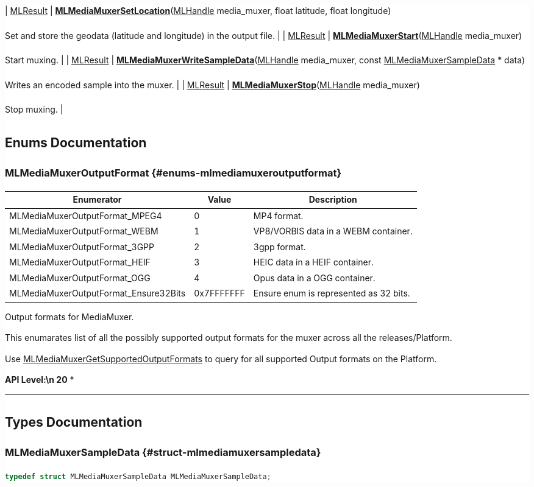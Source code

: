 | [MLResult](/api-ref/api/Modules/group___platform/group___platform.md#int32-t-mlresult) | **[MLMediaMuxerSetLocation](/api-ref/api/Modules/group___media_player/group___media_player.md#mlresult-mlmediamuxersetlocation)**([MLHandle](/api-ref/api/Modules/group___platform/group___platform.md#uint64-t-mlhandle) media_muxer, float latitude, float longitude)<br></br>Set and store the geodata (latitude and longitude) in the output file.  |
| [MLResult](/api-ref/api/Modules/group___platform/group___platform.md#int32-t-mlresult) | **[MLMediaMuxerStart](/api-ref/api/Modules/group___media_player/group___media_player.md#mlresult-mlmediamuxerstart)**([MLHandle](/api-ref/api/Modules/group___platform/group___platform.md#uint64-t-mlhandle) media_muxer)<br></br>Start muxing.  |
| [MLResult](/api-ref/api/Modules/group___platform/group___platform.md#int32-t-mlresult) | **[MLMediaMuxerWriteSampleData](/api-ref/api/Modules/group___media_player/group___media_player.md#mlresult-mlmediamuxerwritesampledata)**([MLHandle](/api-ref/api/Modules/group___platform/group___platform.md#uint64-t-mlhandle) media_muxer, const [MLMediaMuxerSampleData](/api-ref/api/Modules/group___media_player/struct_m_l_media_muxer_sample_data.md) * data)<br></br>Writes an encoded sample into the muxer.  |
| [MLResult](/api-ref/api/Modules/group___platform/group___platform.md#int32-t-mlresult) | **[MLMediaMuxerStop](/api-ref/api/Modules/group___media_player/group___media_player.md#mlresult-mlmediamuxerstop)**([MLHandle](/api-ref/api/Modules/group___platform/group___platform.md#uint64-t-mlhandle) media_muxer)<br></br>Stop muxing.  |

## Enums Documentation

### MLMediaMuxerOutputFormat {#enums-mlmediamuxeroutputformat}

| Enumerator | Value | Description |
| ---------- | ----- | ----------- |
| MLMediaMuxerOutputFormat_MPEG4 |  0| MP4 format. |
| MLMediaMuxerOutputFormat_WEBM |  1| VP8/VORBIS data in a WEBM container. |
| MLMediaMuxerOutputFormat_3GPP |  2| 3gpp format. |
| MLMediaMuxerOutputFormat_HEIF |  3| HEIC data in a HEIF container. |
| MLMediaMuxerOutputFormat_OGG |  4| Opus data in a OGG container. |
| MLMediaMuxerOutputFormat_Ensure32Bits |  0x7FFFFFFF| Ensure enum is represented as 32 bits. |



Output formats for MediaMuxer. 

This enumarates list of all the possibly supported output formats for the muxer across all the releases/Platform.

Use [MLMediaMuxerGetSupportedOutputFormats](/api-ref/api/Modules/group___media_player/group___media_player.md#mlresult-mlmediamuxergetsupportedoutputformats) to query for all supported Output formats on the Platform.




**API Level:\n 20**
  * 




-----------


## Types Documentation

### MLMediaMuxerSampleData {#struct-mlmediamuxersampledata}

```cpp
typedef struct MLMediaMuxerSampleData MLMediaMuxerSampleData;
```
